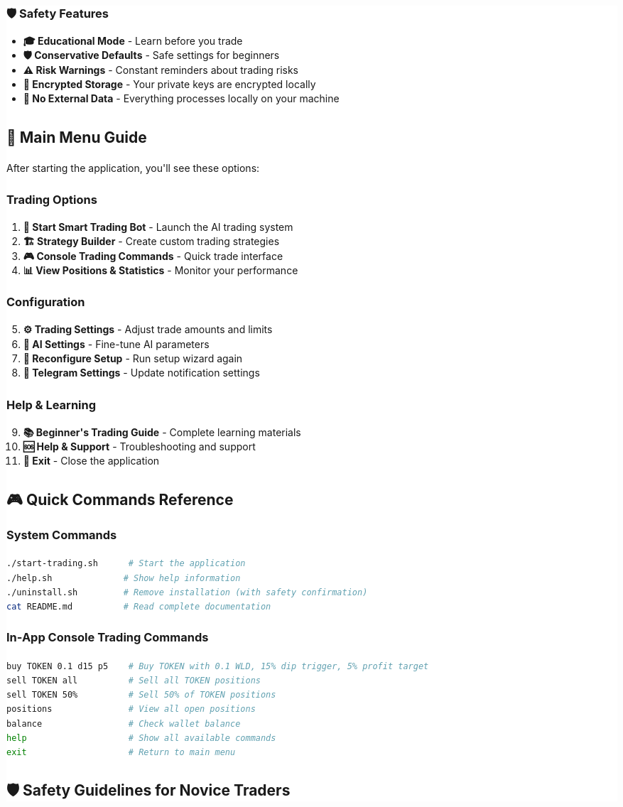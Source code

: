 ### 🛡️ Safety Features
- **🎓 Educational Mode** - Learn before you trade
- **🛡️ Conservative Defaults** - Safe settings for beginners
- **⚠️ Risk Warnings** - Constant reminders about trading risks
- **🔐 Encrypted Storage** - Your private keys are encrypted locally
- **🚫 No External Data** - Everything processes locally on your machine

## 🎯 Main Menu Guide

After starting the application, you'll see these options:

### Trading Options
1. **🚀 Start Smart Trading Bot** - Launch the AI trading system
2. **🏗️ Strategy Builder** - Create custom trading strategies
3. **🎮 Console Trading Commands** - Quick trade interface
4. **📊 View Positions & Statistics** - Monitor your performance

### Configuration
5. **⚙️ Trading Settings** - Adjust trade amounts and limits
6. **🧠 AI Settings** - Fine-tune AI parameters
7. **🔧 Reconfigure Setup** - Run setup wizard again
8. **📱 Telegram Settings** - Update notification settings

### Help & Learning
9. **📚 Beginner's Trading Guide** - Complete learning materials
10. **🆘 Help & Support** - Troubleshooting and support
11. **🚪 Exit** - Close the application

## 🎮 Quick Commands Reference

### System Commands
```bash
./start-trading.sh      # Start the application
./help.sh              # Show help information
./uninstall.sh         # Remove installation (with safety confirmation)
cat README.md          # Read complete documentation
```

### In-App Console Trading Commands
```bash
buy TOKEN 0.1 d15 p5    # Buy TOKEN with 0.1 WLD, 15% dip trigger, 5% profit target
sell TOKEN all          # Sell all TOKEN positions
sell TOKEN 50%          # Sell 50% of TOKEN positions
positions               # View all open positions
balance                 # Check wallet balance
help                    # Show all available commands
exit                    # Return to main menu
```

## 🛡️ Safety Guidelines for Novice Traders
